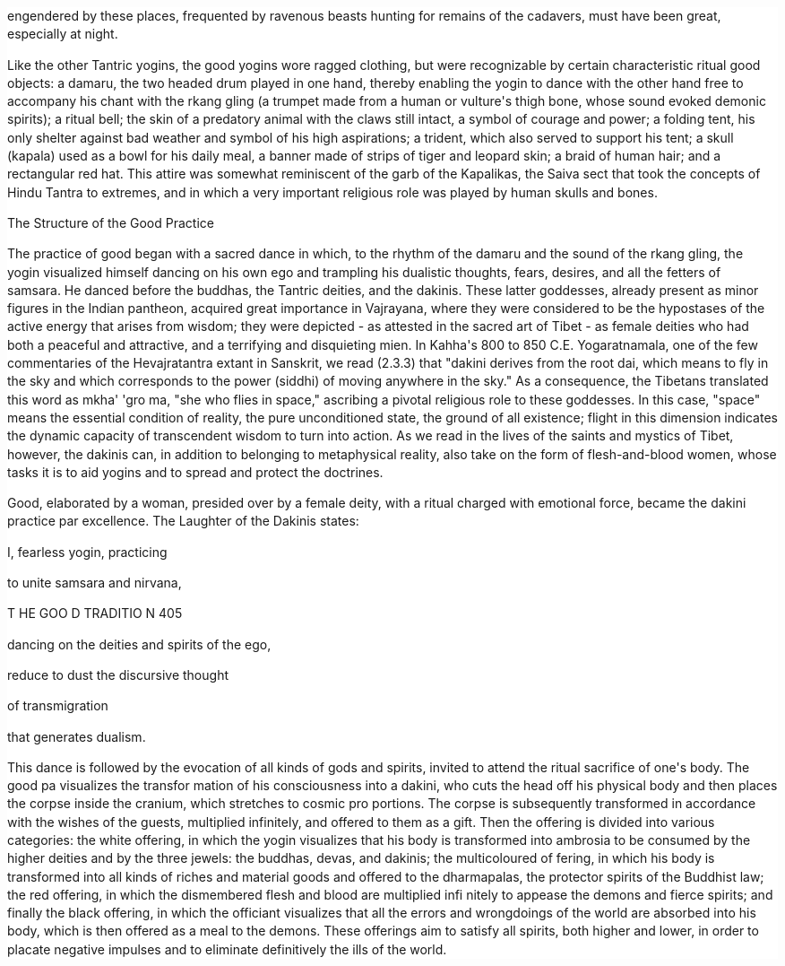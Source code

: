 engendered by these places, frequented by ravenous beasts hunting for remains  of the cadavers, must have been great, especially at night.  

Like the other Tantric yogins, the good yogins wore ragged clothing, but were  recognizable by certain characteristic ritual good objects: a damaru, the two headed drum played in one hand, thereby enabling the yogin to dance with the  other hand free to accompany his chant with the rkang gling (a trumpet made  from a human or vulture's thigh bone, whose sound evoked demonic spirits); a  ritual bell; the skin of a predatory animal with the claws still intact, a symbol of  courage and power; a folding tent, his only shelter against bad weather and symbol  of his high aspirations; a trident, which also served to support his tent; a skull  (kapala) used as a bowl for his daily meal, a banner made of strips of tiger and  leopard skin; a braid of human hair; and a rectangular red hat. This attire was  somewhat reminiscent of the garb of the Kapalikas, the Saiva sect that took the  concepts of Hindu Tantra to extremes, and in which a very important religious  role was played by human skulls and bones.  

The Structure of the Good Practice  

The practice of good began with a sacred dance in which, to the rhythm of the  damaru and the sound of the rkang gling, the yogin visualized himself dancing  on his own ego and trampling his dualistic thoughts, fears, desires, and all the  fetters of samsara. He danced before the buddhas, the Tantric deities, and the  dakinis. These latter goddesses, already present as minor figures in the Indian  pantheon, acquired great importance in Vajrayana, where they were considered  to be the hypostases of the active energy that arises from wisdom; they were  depicted - as attested in the sacred art of Tibet - as female deities who had both  a peaceful and attractive, and a terrifying and disquieting mien. In Kahha's 800  to 850 C.E. Yogaratnamala, one of the few commentaries of the Hevajratantra  extant in Sanskrit, we read (2.3.3) that "dakini derives from the root dai, which  means to fly in the sky and which corresponds to the power (siddhi) of moving  anywhere in the sky." As a consequence, the Tibetans translated this word as  mkha' 'gro ma, "she who flies in space," ascribing a pivotal religious role to these  goddesses. In this case, "space" means the essential condition of reality, the pure  unconditioned state, the ground of all existence; flight in this dimension indicates  the dynamic capacity of transcendent wisdom to turn into action. As we read in  the lives of the saints and mystics of Tibet, however, the dakinis can, in addition  to belonging to metaphysical reality, also take on the form of flesh-and-blood  women, whose tasks it is to aid yogins and to spread and protect the doctrines.  

Good, elaborated by a woman, presided over by a female deity, with a ritual  charged with emotional force, became the dakini practice par excellence. The  Laughter of the Dakinis states:  

I, fearless yogin, practicing  

to unite samsara and nirvana, 

T HE GOO D TRADITIO N 405  

dancing on the deities and spirits of the ego,  

reduce to dust the discursive thought  

of transmigration  

that generates dualism.  

This dance is followed by the evocation of all kinds of gods and spirits, invited  to attend the ritual sacrifice of one's body. The good pa visualizes the transfor mation of his consciousness into a dakini, who cuts the head off his physical body  and then places the corpse inside the cranium, which stretches to cosmic pro portions. The corpse is subsequently transformed in accordance with the wishes  of the guests, multiplied infinitely, and offered to them as a gift. Then the offering  is divided into various categories: the white offering, in which the yogin visualizes  that his body is transformed into ambrosia to be consumed by the higher deities  and by the three jewels: the buddhas, devas, and dakinis; the multicoloured of fering, in which his body is transformed into all kinds of riches and material  goods and offered to the dharmapalas, the protector spirits of the Buddhist law;  the red offering, in which the dismembered flesh and blood are multiplied infi nitely to appease the demons and fierce spirits; and finally the black offering, in  which the officiant visualizes that all the errors and wrongdoings of the world are  absorbed into his body, which is then offered as a meal to the demons. These  offerings aim to satisfy all spirits, both higher and lower, in order to placate  negative impulses and to eliminate definitively the ills of the world.  
